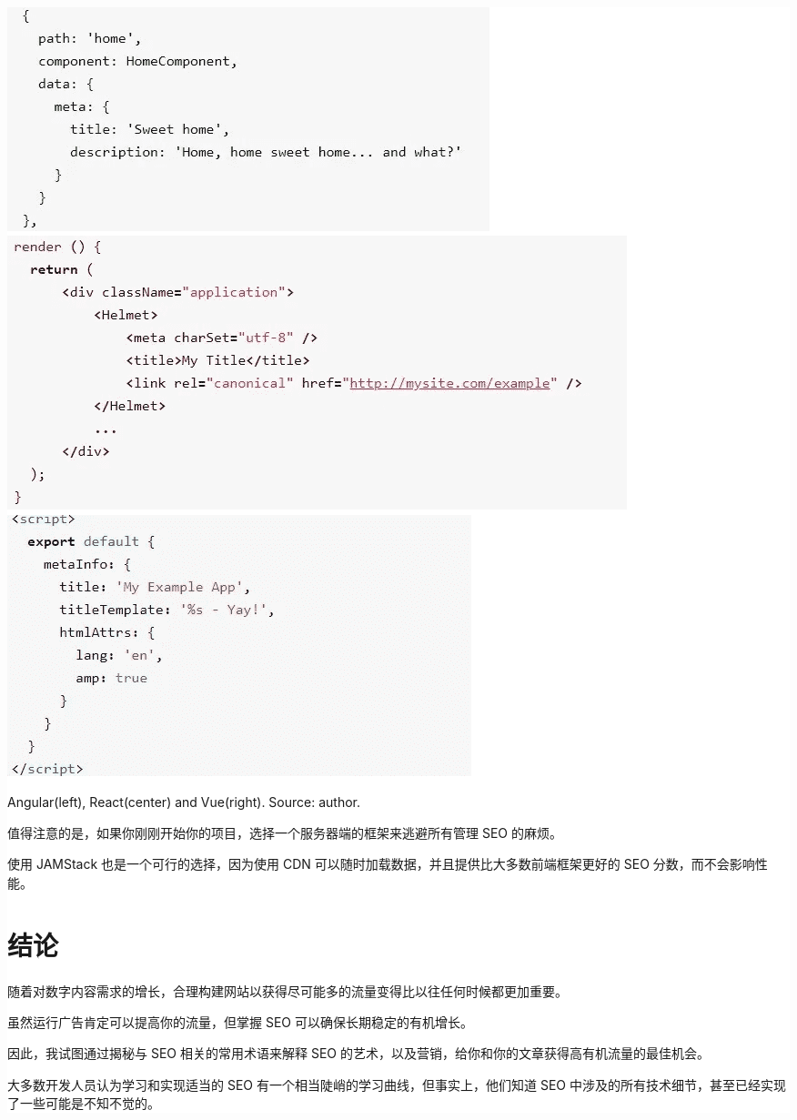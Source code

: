 ![](img/31ffddde4cd0e0e415a26809a0df2044.png)![](img/e2f2f9803bd597725aedf959177c06e5.png)![](img/11062a2c203dcf9418e0453dfc7106ec.png)

Angular(left), React(center) and Vue(right). Source: author.

值得注意的是，如果你刚刚开始你的项目，选择一个服务器端的框架来逃避所有管理 SEO 的麻烦。

使用 JAMStack 也是一个可行的选择，因为使用 CDN 可以随时加载数据，并且提供比大多数前端框架更好的 SEO 分数，而不会影响性能。

# 结论

随着对数字内容需求的增长，合理构建网站以获得尽可能多的流量变得比以往任何时候都更加重要。

虽然运行广告肯定可以提高你的流量，但掌握 SEO 可以确保长期稳定的有机增长。

因此，我试图通过揭秘与 SEO 相关的常用术语来解释 SEO 的艺术，以及营销，给你和你的文章获得高有机流量的最佳机会。

大多数开发人员认为学习和实现适当的 SEO 有一个相当陡峭的学习曲线，但事实上，他们知道 SEO 中涉及的所有技术细节，甚至已经实现了一些可能是不知不觉的。